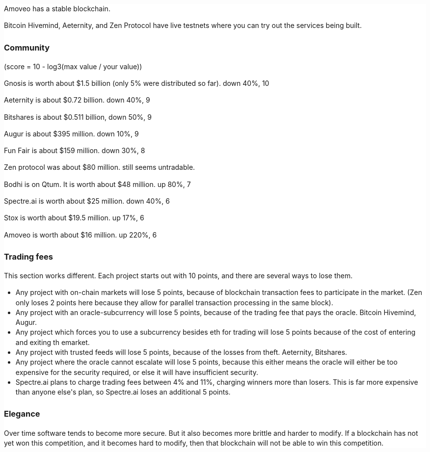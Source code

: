 Amoveo has a stable blockchain.

Bitcoin Hivemind, Aeternity, and Zen Protocol have live testnets where you can try out the services being built.


### Community

(score = 10 - log3(max value / your value))

Gnosis is worth about $1.5 billion (only 5% were distributed so far). down 40%, 10

Aeternity is about $0.72 billion. down 40%, 9

Bitshares is about $0.511 billion, down 50%, 9

Augur is about $395 million. down 10%, 9

Fun Fair is about $159 million. down 30%, 8

Zen protocol was about $80 million. still seems untradable. 

Bodhi is on Qtum. It is worth about $48 million. up 80%, 7

Spectre.ai is worth about $25 million. down 40%, 6

Stox is worth about $19.5 million. up 17%, 6

Amoveo is worth about $16 million. up 220%, 6

### Trading fees

This section works different. Each project starts out with 10 points, and there are several ways to lose them.

* Any project with on-chain markets will lose 5 points, because of blockchain transaction fees to participate in the market.  (Zen only loses 2 points here because they allow for parallel transaction processing in the same block).
* Any project with an oracle-subcurrency will lose 5 points, because of the trading fee that pays the oracle. Bitcoin Hivemind, Augur.
* Any project which forces you to use a subcurrency besides eth for trading will lose 5 points because of the cost of entering and exiting th emarket.
* Any project with trusted feeds will lose 5 points, because of the losses from theft. Aeternity, Bitshares.
* Any project where the oracle cannot escalate will lose 5 points, because this either means the oracle will either be too expensive for the security required, or else it will have insufficient security.
* Spectre.ai plans to charge trading fees between 4% and 11%, charging winners more than losers. This is far more expensive than anyone else's plan, so Spectre.ai loses an additional 5 points.


### Elegance

Over time software tends to become more secure. But it also becomes more brittle and harder to modify.
If a blockchain has not yet won this competition, and it becomes hard to modify, then that blockchain will not be able to win this competition.

